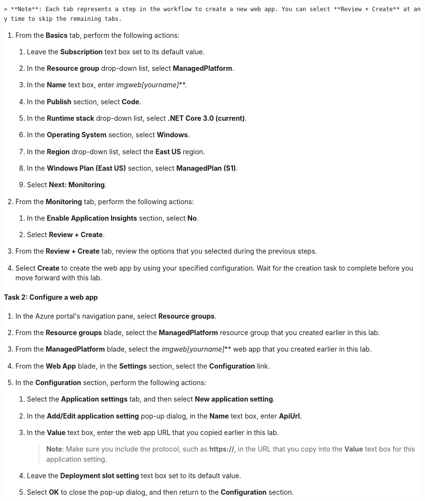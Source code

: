     > **Note**: Each tab represents a step in the workflow to create a new web app. You can select **Review + Create** at any time to skip the remaining tabs.

1.  From the **Basics** tab, perform the following actions:
    
    1.  Leave the **Subscription** text box set to its default value.
    
    1.  In the **Resource group** drop-down list, select **ManagedPlatform**.
    
    1.  In the **Name** text box, enter **imgweb*[yourname]***.

    1.  In the **Publish** section, select **Code**.

    1.  In the **Runtime stack** drop-down list, select **.NET Core 3.0 (current)**.

    1.  In the **Operating System** section, select **Windows**.

    1.  In the **Region** drop-down list, select the **East US** region.

    1.  In the **Windows Plan (East US)** section, select **ManagedPlan (S1)**.

    1.  Select **Next: Monitoring**.

1.  From the **Monitoring** tab, perform the following actions:

    1.  In the **Enable Application Insights** section, select **No**.

    1.  Select **Review + Create**.

1.  From the **Review + Create** tab, review the options that you selected during the previous steps.

1.  Select **Create** to create the web app by using your specified configuration. Wait for the creation task to complete before you move forward with this lab.

#### Task 2: Configure a web app

1.  In the Azure portal's navigation pane, select **Resource groups**.

1.  From the **Resource groups** blade, select the **ManagedPlatform** resource group that you created earlier in this lab.

1.  From the **ManagedPlatform** blade, select the **imgweb*[yourname]*** web app that you created earlier in this lab.

1.  From the **Web App** blade, in the **Settings** section, select the **Configuration** link.

1.  In the **Configuration** section, perform the following actions:
    
    1.  Select the **Application settings** tab, and then select **New application setting**.
    
    1.  In the **Add/Edit application setting** pop-up dialog, in the **Name** text box, enter **ApiUrl**.
    
    1.  In the **Value** text box, enter the web app URL that you copied earlier in this lab.

        > **Note**: Make sure you include the protocol, such as **https://**, in the URL that you copy into the **Value** text box for this application setting.
    
    1.  Leave the **Deployment slot setting** text box set to its default value.

    1.  Select **OK** to close the pop-up dialog, and then return to the **Configuration** section.
    